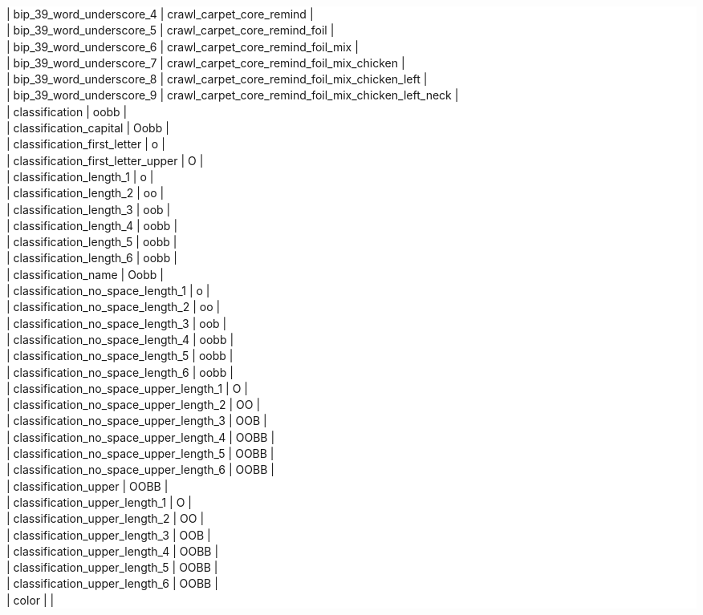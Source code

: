 | bip_39_word_underscore_4 | crawl_carpet_core_remind |  
| bip_39_word_underscore_5 | crawl_carpet_core_remind_foil |  
| bip_39_word_underscore_6 | crawl_carpet_core_remind_foil_mix |  
| bip_39_word_underscore_7 | crawl_carpet_core_remind_foil_mix_chicken |  
| bip_39_word_underscore_8 | crawl_carpet_core_remind_foil_mix_chicken_left |  
| bip_39_word_underscore_9 | crawl_carpet_core_remind_foil_mix_chicken_left_neck |  
| classification | oobb |  
| classification_capital | Oobb |  
| classification_first_letter | o |  
| classification_first_letter_upper | O |  
| classification_length_1 | o |  
| classification_length_2 | oo |  
| classification_length_3 | oob |  
| classification_length_4 | oobb |  
| classification_length_5 | oobb |  
| classification_length_6 | oobb |  
| classification_name | Oobb |  
| classification_no_space_length_1 | o |  
| classification_no_space_length_2 | oo |  
| classification_no_space_length_3 | oob |  
| classification_no_space_length_4 | oobb |  
| classification_no_space_length_5 | oobb |  
| classification_no_space_length_6 | oobb |  
| classification_no_space_upper_length_1 | O |  
| classification_no_space_upper_length_2 | OO |  
| classification_no_space_upper_length_3 | OOB |  
| classification_no_space_upper_length_4 | OOBB |  
| classification_no_space_upper_length_5 | OOBB |  
| classification_no_space_upper_length_6 | OOBB |  
| classification_upper | OOBB |  
| classification_upper_length_1 | O |  
| classification_upper_length_2 | OO |  
| classification_upper_length_3 | OOB |  
| classification_upper_length_4 | OOBB |  
| classification_upper_length_5 | OOBB |  
| classification_upper_length_6 | OOBB |  
| color |  |  
